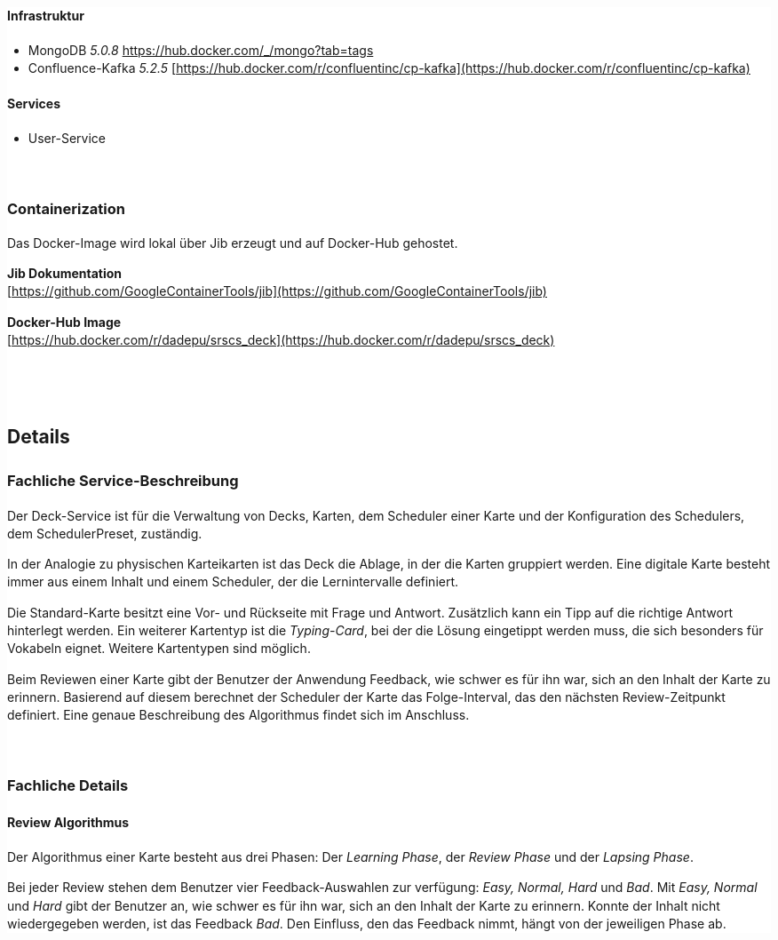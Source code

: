 #### Infrastruktur

- MongoDB *5.0.8* https://hub.docker.com/_/mongo?tab=tags
- Confluence-Kafka *5.2.5* [https://hub.docker.com/r/confluentinc/cp-kafka](https://hub.docker.com/r/confluentinc/cp-kafka)

#### Services

- User-Service

<br/>

### Containerization

Das Docker-Image wird lokal über Jib erzeugt und auf Docker-Hub gehostet.

**Jib Dokumentation**  
[https://github.com/GoogleContainerTools/jib](https://github.com/GoogleContainerTools/jib)

**Docker-Hub Image**  
[https://hub.docker.com/r/dadepu/srscs_deck](https://hub.docker.com/r/dadepu/srscs_deck)

<br/>
<br/>

## Details

### Fachliche Service-Beschreibung

Der Deck-Service ist für die Verwaltung von Decks, Karten, dem Scheduler einer Karte und der Konfiguration des Schedulers, dem SchedulerPreset, zuständig.

In der Analogie zu physischen Karteikarten ist das Deck die Ablage, in der die Karten gruppiert werden. Eine digitale Karte besteht immer aus einem Inhalt und einem Scheduler, der die Lernintervalle definiert.

Die Standard-Karte besitzt eine Vor- und Rückseite mit Frage und Antwort. Zusätzlich kann ein Tipp auf die richtige Antwort hinterlegt werden. Ein weiterer Kartentyp ist die *Typing-Card*, bei der die Lösung eingetippt werden muss, die sich besonders für Vokabeln eignet. Weitere Kartentypen sind möglich.

Beim Reviewen einer Karte gibt der Benutzer der Anwendung Feedback, wie schwer es für ihn war, sich an den Inhalt der Karte zu erinnern. Basierend auf diesem berechnet der Scheduler der Karte das Folge-Interval, das den nächsten Review-Zeitpunkt definiert. Eine genaue Beschreibung des Algorithmus findet sich im Anschluss.

<br/>

### Fachliche Details

#### Review Algorithmus

Der Algorithmus einer Karte besteht aus drei Phasen: Der *Learning Phase*, der *Review Phase* und der *Lapsing Phase*.

Bei jeder Review stehen dem Benutzer vier Feedback-Auswahlen zur verfügung: *Easy, Normal, Hard* und *Bad*. Mit *Easy, Normal* und *Hard* gibt der Benutzer an, wie schwer es für ihn war, sich an den Inhalt der Karte zu erinnern. Konnte der Inhalt nicht wiedergegeben werden, ist das Feedback *Bad*. Den Einfluss, den das Feedback nimmt, hängt von der jeweiligen Phase ab.
